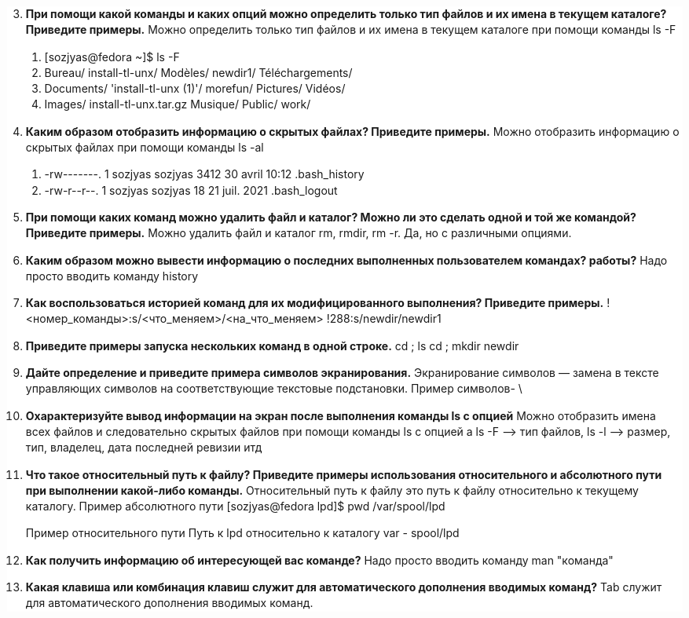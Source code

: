 3. **При помощи какой команды и каких опций можно определить только тип файлов и их имена в текущем каталоге? Приведите примеры.**
    Можно определить только тип файлов и их имена в текущем каталоге при помощи команды ls -F
   1. [sozjyas@fedora ~]$ ls -F
   2. Bureau/      install-tl-unx/         Modèles/   newdir1/    Téléchargements/
   3. Documents/  'install-tl-unx (1)'/    morefun/   Pictures/   Vidéos/
   4. Images/      install-tl-unx.tar.gz   Musique/   Public/     work/

4. **Каким образом отобразить информацию о скрытых файлах? Приведите примеры.**
    Можно отобразить информацию о скрытых файлах при помощи команды ls -al
   1. -rw-------. 1 sozjyas sozjyas    3412 30 avril 10:12  .bash_history
   2. -rw-r--r--. 1 sozjyas sozjyas      18 21 juil.  2021  .bash_logout
    
5. **При помощи каких команд можно удалить файл и каталог? Можно ли это сделать одной и той же командой? Приведите примеры.**
   Можно удалить файл и каталог   rm, rmdir, rm -r. Да, но с различными опциями.
   
   
6. **Каким образом можно вывести информацию о последних выполненных пользователем командах? работы?**
   Надо просто вводить команду history
   
7. **Как воспользоваться историей команд для их модифицированного выполнения? Приведите примеры.**
   !<номер_команды>:s/<что_меняем>/<на_что_меняем>
   !288:s/newdir/newdir1
   
8. **Приведите примеры запуска нескольких команд в одной строке.**
    cd ; ls
    cd ; mkdir newdir
    
9. **Дайте определение и приведите примера символов экранирования.**
    Экранирование символов — замена в тексте управляющих символов на соответствующие текстовые подстановки. 
    Пример символов- \
    
10. **Охарактеризуйте вывод информации на экран после выполнения команды ls с опцией**
    Можно отобразить имена всех файлов и следовательно скрытых файлов при помощи команды ls с опцией a
    ls -F --> тип файлов, ls -l --> размер, тип, владелец, дата последней ревизии итд
    
11. **Что такое относительный путь к файлу? Приведите примеры использования относительного и абсолютного пути при выполнении какой-либо команды.**
    Относительный путь к файлу это путь к файлу относительно к текущему каталогу.
    Пример абсолютного пути
    [sozjyas@fedora lpd]$ pwd
    /var/spool/lpd
    
    Пример относительного пути
    Путь к lpd относительно к каталогу var - spool/lpd
    
12. **Как получить информацию об интересующей вас команде?**
    Надо просто вводить команду man "команда"
    
13. **Какая клавиша или комбинация клавиш служит для автоматического дополнения вводимых команд?**
    Tab служит для автоматического дополнения вводимых команд.
